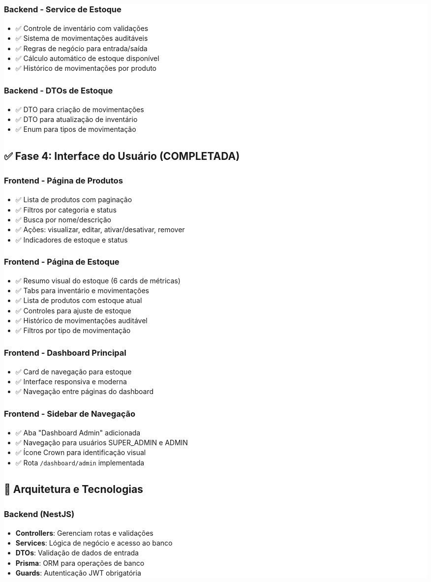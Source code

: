 ### **Backend - Service de Estoque**
- ✅ Controle de inventário com validações
- ✅ Sistema de movimentações auditáveis
- ✅ Regras de negócio para entrada/saída
- ✅ Cálculo automático de estoque disponível
- ✅ Histórico de movimentações por produto

### **Backend - DTOs de Estoque**
- ✅ DTO para criação de movimentações
- ✅ DTO para atualização de inventário
- ✅ Enum para tipos de movimentação

## ✅ **Fase 4: Interface do Usuário (COMPLETADA)**

### **Frontend - Página de Produtos**
- ✅ Lista de produtos com paginação
- ✅ Filtros por categoria e status
- ✅ Busca por nome/descrição
- ✅ Ações: visualizar, editar, ativar/desativar, remover
- ✅ Indicadores de estoque e status

### **Frontend - Página de Estoque**
- ✅ Resumo visual do estoque (6 cards de métricas)
- ✅ Tabs para inventário e movimentações
- ✅ Lista de produtos com estoque atual
- ✅ Controles para ajuste de estoque
- ✅ Histórico de movimentações auditável
- ✅ Filtros por tipo de movimentação

### **Frontend - Dashboard Principal**
- ✅ Card de navegação para estoque
- ✅ Interface responsiva e moderna
- ✅ Navegação entre páginas do dashboard

### **Frontend - Sidebar de Navegação**
- ✅ Aba "Dashboard Admin" adicionada
- ✅ Navegação para usuários SUPER_ADMIN e ADMIN
- ✅ Ícone Crown para identificação visual
- ✅ Rota `/dashboard/admin` implementada

## 🔧 **Arquitetura e Tecnologias**

### **Backend (NestJS)**
- **Controllers**: Gerenciam rotas e validações
- **Services**: Lógica de negócio e acesso ao banco
- **DTOs**: Validação de dados de entrada
- **Prisma**: ORM para operações de banco
- **Guards**: Autenticação JWT obrigatória
